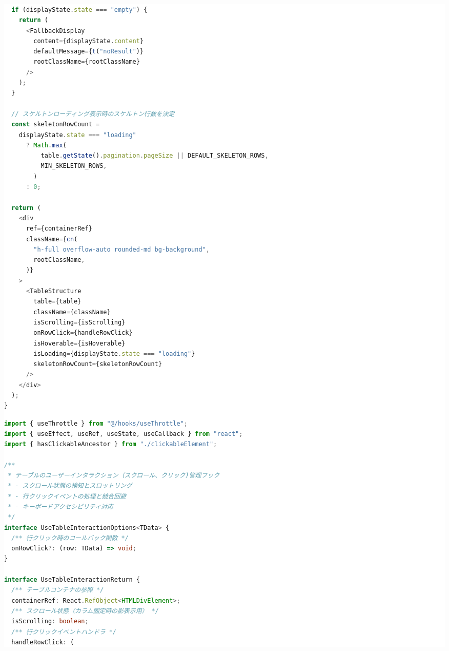 ```typescript : src/apps/app/src/components/DataTable/Table/DataTable.tsx
  if (displayState.state === "empty") {
    return (
      <FallbackDisplay
        content={displayState.content}
        defaultMessage={t("noResult")}
        rootClassName={rootClassName}
      />
    );
  }

  // スケルトンローディング表示時のスケルトン行数を決定
  const skeletonRowCount =
    displayState.state === "loading"
      ? Math.max(
          table.getState().pagination.pageSize || DEFAULT_SKELETON_ROWS,
          MIN_SKELETON_ROWS,
        )
      : 0;

  return (
    <div
      ref={containerRef}
      className={cn(
        "h-full overflow-auto rounded-md bg-background",
        rootClassName,
      )}
    >
      <TableStructure
        table={table}
        className={className}
        isScrolling={isScrolling}
        onRowClick={handleRowClick}
        isHoverable={isHoverable}
        isLoading={displayState.state === "loading"}
        skeletonRowCount={skeletonRowCount}
      />
    </div>
  );
}
```

```typescript : src/apps/app/src/components/DataTable/Table/useTableInteraction.ts
import { useThrottle } from "@/hooks/useThrottle";
import { useEffect, useRef, useState, useCallback } from "react";
import { hasClickableAncestor } from "./clickableElement";

/**
 * テーブルのユーザーインタラクション（スクロール、クリック)管理フック
 * - スクロール状態の検知とスロットリング
 * - 行クリックイベントの処理と競合回避
 * - キーボードアクセシビリティ対応
 */
interface UseTableInteractionOptions<TData> {
  /** 行クリック時のコールバック関数 */
  onRowClick?: (row: TData) => void;
}

interface UseTableInteractionReturn {
  /** テーブルコンテナの参照 */
  containerRef: React.RefObject<HTMLDivElement>;
  /** スクロール状態（カラム固定時の影表示用） */
  isScrolling: boolean;
  /** 行クリックイベントハンドラ */
  handleRowClick: (
```